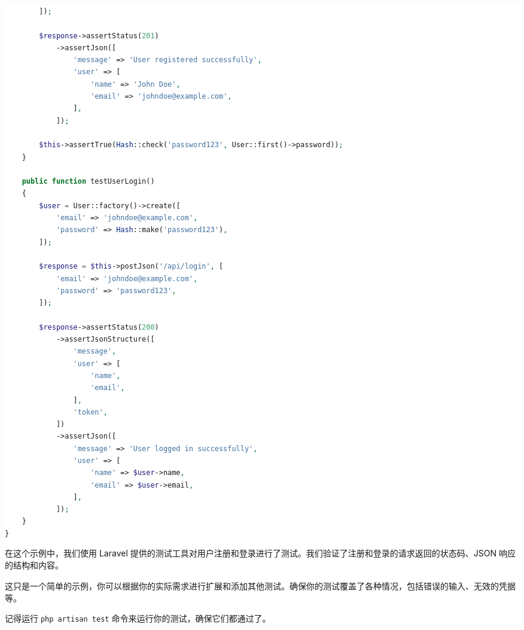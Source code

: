 ```php
        ]);

        $response->assertStatus(201)
            ->assertJson([
                'message' => 'User registered successfully',
                'user' => [
                    'name' => 'John Doe',
                    'email' => 'johndoe@example.com',
                ],
            ]);

        $this->assertTrue(Hash::check('password123', User::first()->password));
    }

    public function testUserLogin()
    {
        $user = User::factory()->create([
            'email' => 'johndoe@example.com',
            'password' => Hash::make('password123'),
        ]);

        $response = $this->postJson('/api/login', [
            'email' => 'johndoe@example.com',
            'password' => 'password123',
        ]);

        $response->assertStatus(200)
            ->assertJsonStructure([
                'message',
                'user' => [
                    'name',
                    'email',
                ],
                'token',
            ])
            ->assertJson([
                'message' => 'User logged in successfully',
                'user' => [
                    'name' => $user->name,
                    'email' => $user->email,
                ],
            ]);
    }
}
```

在这个示例中，我们使用 Laravel 提供的测试工具对用户注册和登录进行了测试。我们验证了注册和登录的请求返回的状态码、JSON 响应的结构和内容。

这只是一个简单的示例，你可以根据你的实际需求进行扩展和添加其他测试。确保你的测试覆盖了各种情况，包括错误的输入、无效的凭据等。

记得运行 `php artisan test` 命令来运行你的测试，确保它们都通过了。
